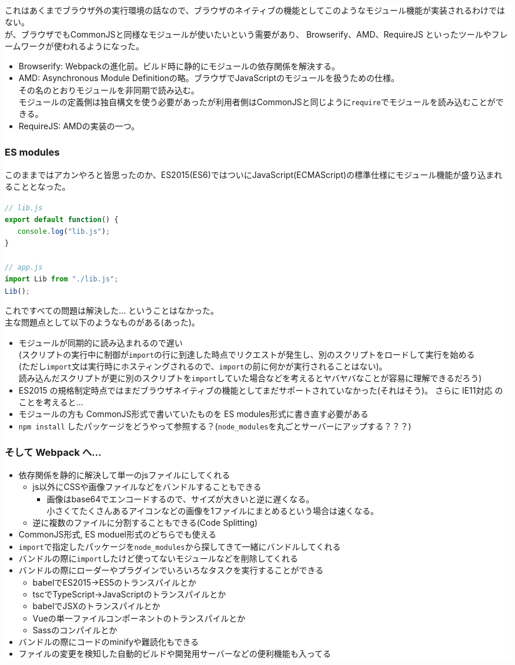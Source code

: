 これはあくまでブラウザ外の実行環境の話なので、ブラウザのネイティブの機能としてこのようなモジュール機能が実装されるわけではない。  
が、ブラウザでもCommonJSと同様なモジュールが使いたいという需要があり、
Browserify、AMD、RequireJS といったツールやフレームワークが使われるようになった。  

- Browserify: Webpackの進化前。ビルド時に静的にモジュールの依存関係を解決する。  
- AMD: Asynchronous Module Definitionの略。ブラウザでJavaScriptのモジュールを扱うための仕様。  
  その名のとおりモジュールを非同期で読み込む。  
  モジュールの定義側は独自構文を使う必要があったが利用者側はCommonJSと同じように`require`でモジュールを読み込むことができる。  
- RequireJS: AMDの実装の一つ。  

### ES modules
このままではアカンやろと皆思ったのか、ES2015(ES6)ではついにJavaScript(ECMAScript)の標準仕様にモジュール機能が盛り込まれることとなった。  

```javascript
// lib.js
export default function() {
   console.log("lib.js");
}

// app.js
import Lib from "./lib.js";
Lib();
```

これですべての問題は解決した… ということはなかった。  
主な問題点として以下のようなものがある(あった)。  
- モジュールが同期的に読み込まれるので遅い  
  (スクリプトの実行中に制御が`import`の行に到達した時点でリクエストが発生し、別のスクリプトをロードして実行を始める  
  (ただし`import`文は実行時にホスティングされるので、`import`の前に何かが実行されることはない)。  
  読み込んだスクリプトが更に別のスクリプトを`import`していた場合などを考えるとヤバヤバなことが容易に理解できるだろう)
- ES2015 の規格制定時点ではまだブラウザネイティブの機能としてまだサポートされていなかった(それはそう)。
  さらに IE11対応 のことを考えると...
- モジュールの方も CommonJS形式で書いていたものを ES modules形式に書き直す必要がある
- `npm install` したパッケージをどうやって参照する？(`node_modules`を丸ごとサーバーにアップする？？？)

### そして Webpack へ...
- 依存関係を静的に解決して単一のjsファイルにしてくれる
   - js以外にCSSや画像ファイルなどをバンドルすることもできる
      - 画像はbase64でエンコードするので、サイズが大きいと逆に遅くなる。  
        小さくてたくさんあるアイコンなどの画像を1ファイルにまとめるという場合は速くなる。  
   - 逆に複数のファイルに分割することもできる(Code Splitting)
- CommonJS形式, ES moduel形式のどちらでも使える
- `import`で指定したパッケージを`node_modules`から探してきて一緒にバンドルしてくれる
- バンドルの際に`import`したけど使ってないモジュールなどを削除してくれる
- バンドルの際にローダーやプラグインでいろいろなタスクを実行することができる
   - babelでES2015→ES5のトランスパイルとか
   - tscでTypeScript->JavaScriptのトランスパイルとか
   - babelでJSXのトランスパイルとか
   - Vueの単一ファイルコンポーネントのトランスパイルとか
   - Sassのコンパイルとか
- バンドルの際にコードのminifyや難読化もできる
- ファイルの変更を検知した自動的ビルドや開発用サーバーなどの便利機能も入ってる

